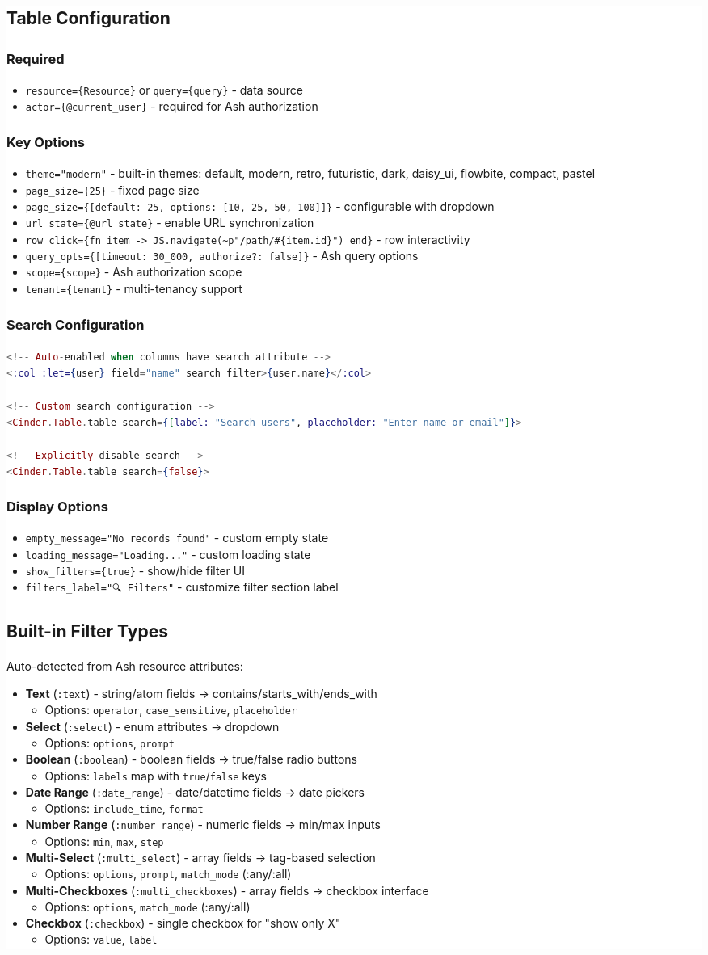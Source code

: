 ## Table Configuration

### Required
- `resource={Resource}` or `query={query}` - data source
- `actor={@current_user}` - required for Ash authorization

### Key Options
- `theme="modern"` - built-in themes: default, modern, retro, futuristic, dark, daisy_ui, flowbite, compact, pastel
- `page_size={25}` - fixed page size
- `page_size={[default: 25, options: [10, 25, 50, 100]]}` - configurable with dropdown
- `url_state={@url_state}` - enable URL synchronization
- `row_click={fn item -> JS.navigate(~p"/path/#{item.id}") end}` - row interactivity
- `query_opts={[timeout: 30_000, authorize?: false]}` - Ash query options
- `scope={scope}` - Ash authorization scope
- `tenant={tenant}` - multi-tenancy support

### Search Configuration
```heex
<!-- Auto-enabled when columns have search attribute -->
<:col :let={user} field="name" search filter>{user.name}</:col>

<!-- Custom search configuration -->
<Cinder.Table.table search={[label: "Search users", placeholder: "Enter name or email"]}>

<!-- Explicitly disable search -->
<Cinder.Table.table search={false}>
```

### Display Options
- `empty_message="No records found"` - custom empty state
- `loading_message="Loading..."` - custom loading state
- `show_filters={true}` - show/hide filter UI
- `filters_label="🔍 Filters"` - customize filter section label

## Built-in Filter Types

Auto-detected from Ash resource attributes:

- **Text** (`:text`) - string/atom fields → contains/starts_with/ends_with
  - Options: `operator`, `case_sensitive`, `placeholder`
- **Select** (`:select`) - enum attributes → dropdown
  - Options: `options`, `prompt`
- **Boolean** (`:boolean`) - boolean fields → true/false radio buttons
  - Options: `labels` map with `true`/`false` keys
- **Date Range** (`:date_range`) - date/datetime fields → date pickers
  - Options: `include_time`, `format`
- **Number Range** (`:number_range`) - numeric fields → min/max inputs
  - Options: `min`, `max`, `step`
- **Multi-Select** (`:multi_select`) - array fields → tag-based selection
  - Options: `options`, `prompt`, `match_mode` (:any/:all)
- **Multi-Checkboxes** (`:multi_checkboxes`) - array fields → checkbox interface
  - Options: `options`, `match_mode` (:any/:all)
- **Checkbox** (`:checkbox`) - single checkbox for "show only X"
  - Options: `value`, `label`
